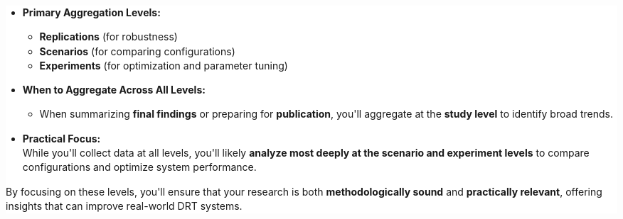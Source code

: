 - **Primary Aggregation Levels:**  
  - **Replications** (for robustness)  
  - **Scenarios** (for comparing configurations)  
  - **Experiments** (for optimization and parameter tuning)

- **When to Aggregate Across All Levels:**  
  - When summarizing **final findings** or preparing for **publication**, you'll aggregate at the **study level** to identify broad trends.

- **Practical Focus:**  
  While you'll collect data at all levels, you'll likely **analyze most deeply at the scenario and experiment levels** to compare configurations and optimize system performance.

By focusing on these levels, you'll ensure that your research is both **methodologically sound** and **practically relevant**, offering insights that can improve real-world DRT systems.